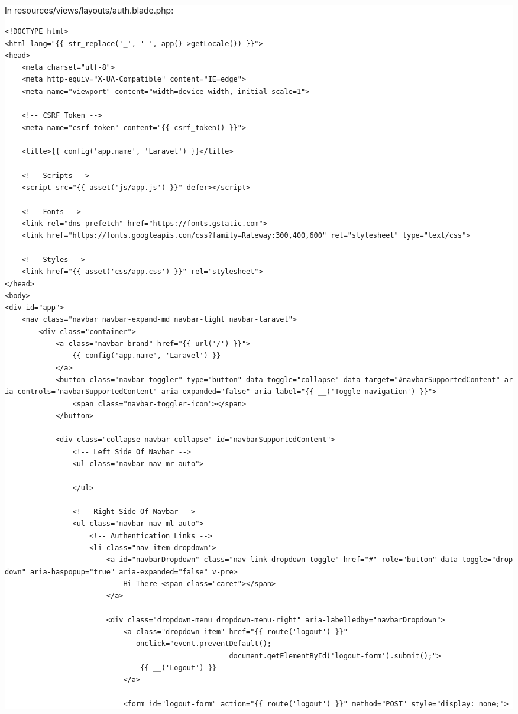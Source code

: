 In resources/views/layouts/auth.blade.php:
```
<!DOCTYPE html>
<html lang="{{ str_replace('_', '-', app()->getLocale()) }}">
<head>
    <meta charset="utf-8">
    <meta http-equiv="X-UA-Compatible" content="IE=edge">
    <meta name="viewport" content="width=device-width, initial-scale=1">

    <!-- CSRF Token -->
    <meta name="csrf-token" content="{{ csrf_token() }}">

    <title>{{ config('app.name', 'Laravel') }}</title>

    <!-- Scripts -->
    <script src="{{ asset('js/app.js') }}" defer></script>

    <!-- Fonts -->
    <link rel="dns-prefetch" href="https://fonts.gstatic.com">
    <link href="https://fonts.googleapis.com/css?family=Raleway:300,400,600" rel="stylesheet" type="text/css">

    <!-- Styles -->
    <link href="{{ asset('css/app.css') }}" rel="stylesheet">
</head>
<body>
<div id="app">
    <nav class="navbar navbar-expand-md navbar-light navbar-laravel">
        <div class="container">
            <a class="navbar-brand" href="{{ url('/') }}">
                {{ config('app.name', 'Laravel') }}
            </a>
            <button class="navbar-toggler" type="button" data-toggle="collapse" data-target="#navbarSupportedContent" aria-controls="navbarSupportedContent" aria-expanded="false" aria-label="{{ __('Toggle navigation') }}">
                <span class="navbar-toggler-icon"></span>
            </button>

            <div class="collapse navbar-collapse" id="navbarSupportedContent">
                <!-- Left Side Of Navbar -->
                <ul class="navbar-nav mr-auto">

                </ul>

                <!-- Right Side Of Navbar -->
                <ul class="navbar-nav ml-auto">
                    <!-- Authentication Links -->
                    <li class="nav-item dropdown">
                        <a id="navbarDropdown" class="nav-link dropdown-toggle" href="#" role="button" data-toggle="dropdown" aria-haspopup="true" aria-expanded="false" v-pre>
                            Hi There <span class="caret"></span>
                        </a>

                        <div class="dropdown-menu dropdown-menu-right" aria-labelledby="navbarDropdown">
                            <a class="dropdown-item" href="{{ route('logout') }}"
                               onclick="event.preventDefault();
                                                     document.getElementById('logout-form').submit();">
                                {{ __('Logout') }}
                            </a>

                            <form id="logout-form" action="{{ route('logout') }}" method="POST" style="display: none;">
```